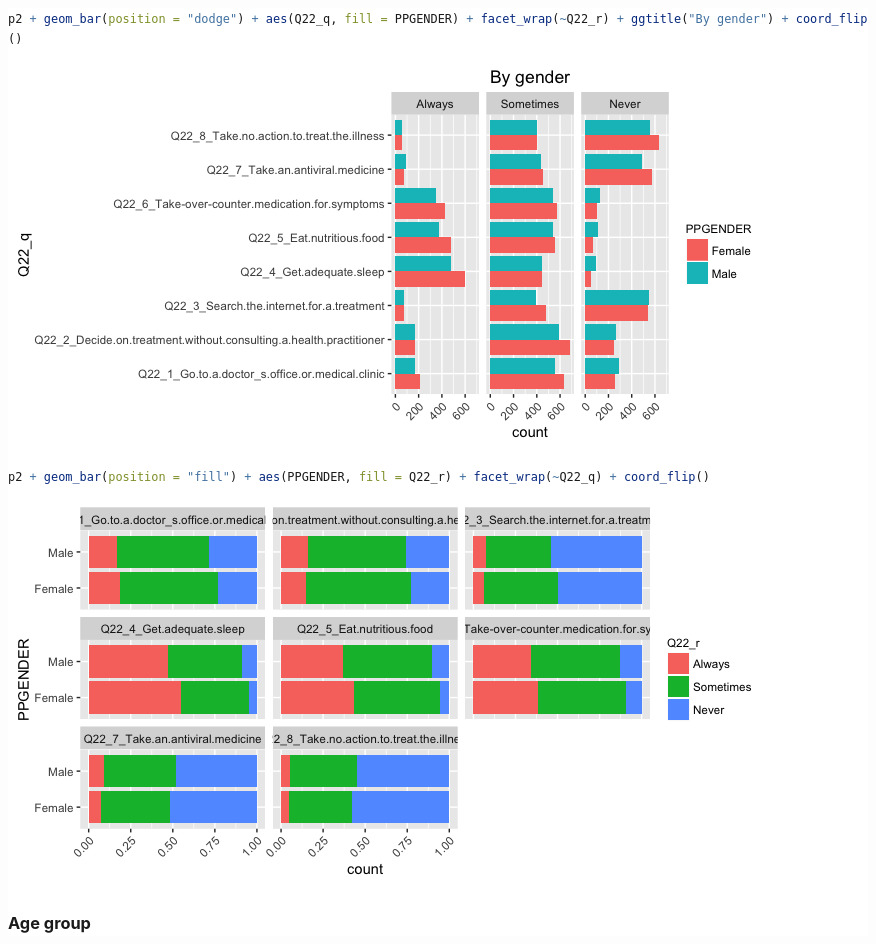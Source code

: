 ```r
p2 + geom_bar(position = "dodge") + aes(Q22_q, fill = PPGENDER) + facet_wrap(~Q22_r) + ggtitle("By gender") + coord_flip()
```

![](Q22-23_files/figure-html/q22-plot-1b-2.png)

```r
p2 + geom_bar(position = "fill") + aes(PPGENDER, fill = Q22_r) + facet_wrap(~Q22_q) + coord_flip()
```

![](Q22-23_files/figure-html/q22-plot-1b-3.png)

### Age group
